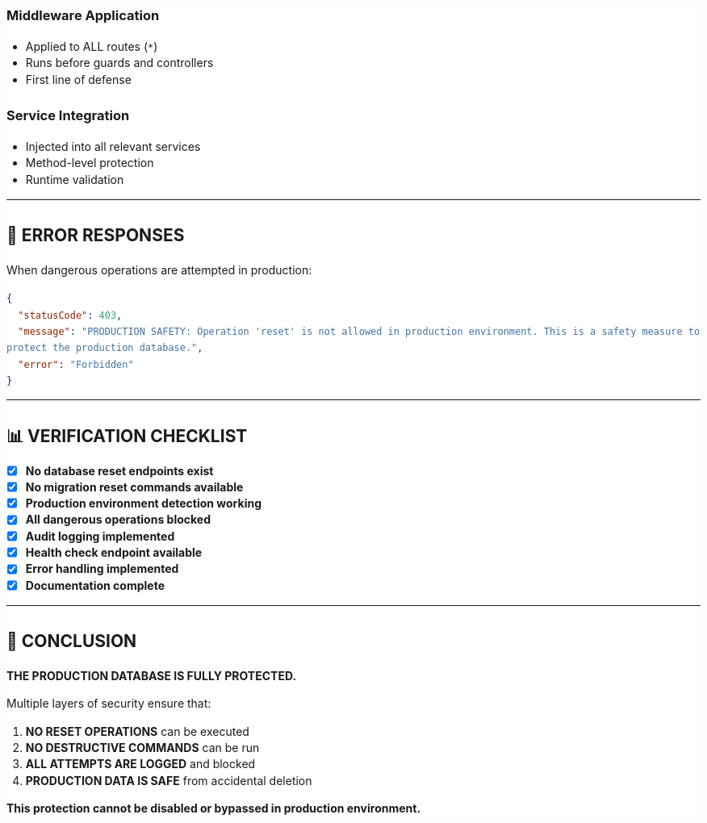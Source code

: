 ### **Middleware Application**
- Applied to ALL routes (`*`)
- Runs before guards and controllers
- First line of defense

### **Service Integration**
- Injected into all relevant services
- Method-level protection
- Runtime validation

---

## 🚨 ERROR RESPONSES

When dangerous operations are attempted in production:

```json
{
  "statusCode": 403,
  "message": "PRODUCTION SAFETY: Operation 'reset' is not allowed in production environment. This is a safety measure to protect the production database.",
  "error": "Forbidden"
}
```

---

## 📊 VERIFICATION CHECKLIST

- [x] **No database reset endpoints exist**
- [x] **No migration reset commands available**
- [x] **Production environment detection working**
- [x] **All dangerous operations blocked**
- [x] **Audit logging implemented**
- [x] **Health check endpoint available**
- [x] **Error handling implemented**
- [x] **Documentation complete**

---

## 🔐 CONCLUSION

**THE PRODUCTION DATABASE IS FULLY PROTECTED.**

Multiple layers of security ensure that:
1. **NO RESET OPERATIONS** can be executed
2. **NO DESTRUCTIVE COMMANDS** can be run
3. **ALL ATTEMPTS ARE LOGGED** and blocked
4. **PRODUCTION DATA IS SAFE** from accidental deletion

**This protection cannot be disabled or bypassed in production environment.**
